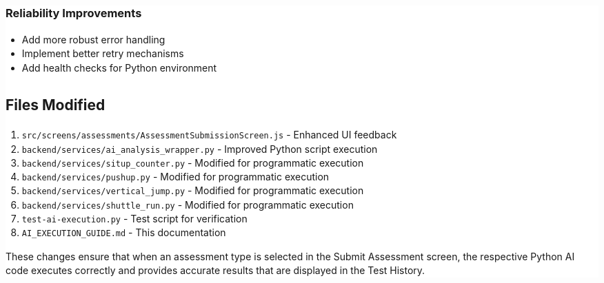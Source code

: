 ### Reliability Improvements
- Add more robust error handling
- Implement better retry mechanisms
- Add health checks for Python environment

## Files Modified

1. `src/screens/assessments/AssessmentSubmissionScreen.js` - Enhanced UI feedback
2. `backend/services/ai_analysis_wrapper.py` - Improved Python script execution
3. `backend/services/situp_counter.py` - Modified for programmatic execution
4. `backend/services/pushup.py` - Modified for programmatic execution
5. `backend/services/vertical_jump.py` - Modified for programmatic execution
6. `backend/services/shuttle_run.py` - Modified for programmatic execution
7. `test-ai-execution.py` - Test script for verification
8. `AI_EXECUTION_GUIDE.md` - This documentation

These changes ensure that when an assessment type is selected in the Submit Assessment screen, the respective Python AI code executes correctly and provides accurate results that are displayed in the Test History.